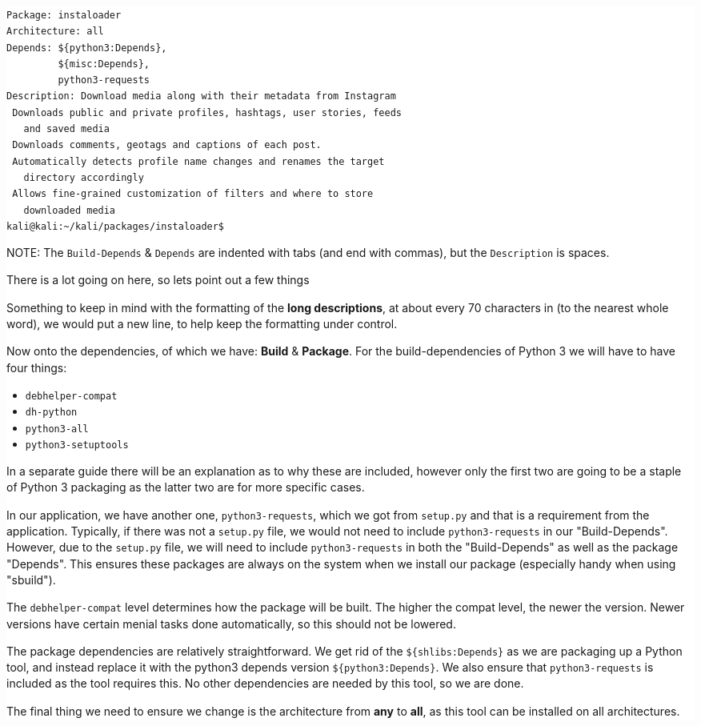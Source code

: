 ```
Package: instaloader
Architecture: all
Depends: ${python3:Depends},
         ${misc:Depends},
         python3-requests
Description: Download media along with their metadata from Instagram
 Downloads public and private profiles, hashtags, user stories, feeds
   and saved media
 Downloads comments, geotags and captions of each post.
 Automatically detects profile name changes and renames the target
   directory accordingly
 Allows fine-grained customization of filters and where to store
   downloaded media
kali@kali:~/kali/packages/instaloader$
```

NOTE: The `Build-Depends` & `Depends` are indented with tabs (and end with commas), but the `Description` is spaces.

There is a lot going on here, so lets point out a few things

Something to keep in mind with the formatting of the **long descriptions**, at about every 70 characters in (to the nearest whole word), we would put a new line, to help keep the formatting under control.

Now onto the dependencies, of which we have: **Build** & **Package**. For the build-dependencies of Python 3 we will have to have four things:

- `debhelper-compat`
- `dh-python`
- `python3-all`
- `python3-setuptools`

In a separate guide there will be an explanation as to why these are included, however only the first two are going to be a staple of Python 3 packaging as the latter two are for more specific cases.

In our application, we have another one, `python3-requests`, which we got from `setup.py` and that is a requirement from the application. Typically, if there was not a `setup.py` file, we would not need to include `python3-requests` in our "Build-Depends". However, due to the `setup.py` file, we will need to include `python3-requests` in both the "Build-Depends" as well as the package "Depends". This ensures these packages are always on the system when we install our package (especially handy when using "sbuild").

The `debhelper-compat` level determines how the package will be built. The higher the compat level, the newer the version. Newer versions have certain menial tasks done automatically, so this should not be lowered.

The package dependencies are relatively straightforward. We get rid of the `${shlibs:Depends}` as we are packaging up a Python tool, and instead replace it with the python3 depends version `${python3:Depends}`. We also ensure that `python3-requests` is included as the tool requires this. No other dependencies are needed by this tool, so we are done.

The final thing we need to ensure we change is the architecture from **any** to **all**, as this tool can be installed on all architectures.
